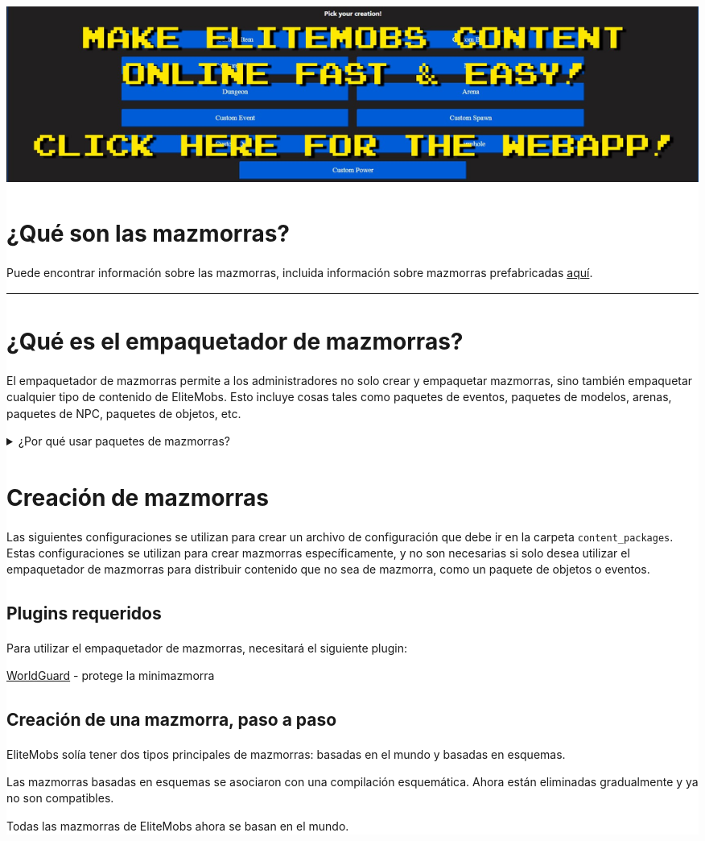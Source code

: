 [![webapp_banner.jpg](../../../img/wiki/webapp_banner.jpg)](https://magmaguy.com/webapp/webapp.html)

# ¿Qué son las mazmorras?

Puede encontrar información sobre las mazmorras, incluida información sobre mazmorras prefabricadas [aquí]($language$/elitemobs/dungeons.md).

***

# ¿Qué es el empaquetador de mazmorras?

El empaquetador de mazmorras permite a los administradores no solo crear y empaquetar mazmorras, sino también empaquetar cualquier tipo de contenido de EliteMobs. Esto incluye cosas tales como paquetes de eventos, paquetes de modelos, arenas, paquetes de NPC, paquetes de objetos, etc.

<details><summary>¿Por qué usar paquetes de mazmorras?</summary></details>

# Creación de mazmorras

Las siguientes configuraciones se utilizan para crear un archivo de configuración que debe ir en la carpeta `content_packages`. Estas configuraciones se utilizan para crear mazmorras específicamente, y no son necesarias si solo desea utilizar el empaquetador de mazmorras para distribuir contenido que no sea de mazmorra, como un paquete de objetos o eventos.

## Plugins requeridos

Para utilizar el empaquetador de mazmorras, necesitará el siguiente plugin:

[WorldGuard](https://dev.bukkit.org/projects/worldguard) - protege la minimazmorra

## Creación de una mazmorra, paso a paso

EliteMobs solía tener dos tipos principales de mazmorras: basadas en el mundo y basadas en esquemas.

Las mazmorras basadas en esquemas se asociaron con una compilación esquemática. Ahora están eliminadas gradualmente y ya no son compatibles.

Todas las mazmorras de EliteMobs ahora se basan en el mundo.
